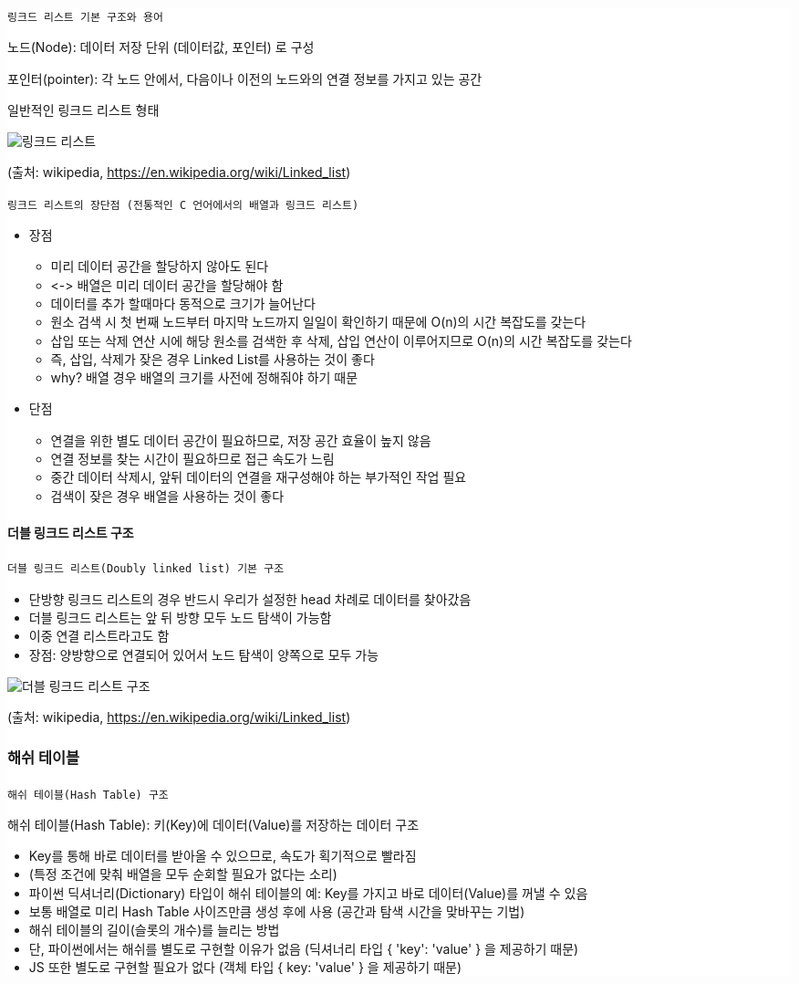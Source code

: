 `링크드 리스트 기본 구조와 용어`

노드(Node): 데이터 저장 단위 (데이터값, 포인터) 로 구성

포인터(pointer): 각 노드 안에서, 다음이나 이전의 노드와의 연결 정보를 가지고 있는 공간

일반적인 링크드 리스트 형태

<img src="https://camo.githubusercontent.com/dfbf7691a84ebabb4c777505ec74da539baaa4ab87c52b874d9a2110d7f32642/68747470733a2f2f7777772e66756e2d636f64696e672e6f72672f30305f496d616765732f6c696e6b65646c6973742e706e67" alt="링크드 리스트">

(출처: wikipedia, https://en.wikipedia.org/wiki/Linked_list)

`링크드 리스트의 장단점 (전통적인 C 언어에서의 배열과 링크드 리스트)`

- 장점

  - 미리 데이터 공간을 할당하지 않아도 된다
  - <-> 배열은 미리 데이터 공간을 할당해야 함
  - 데이터를 추가 할때마다 동적으로 크기가 늘어난다
  - 원소 검색 시 첫 번째 노드부터 마지막 노드까지 일일이 확인하기 때문에 O(n)의 시간 복잡도를 갖는다
  - 삽입 또는 삭제 연산 시에 해당 원소를 검색한 후 삭제, 삽입 연산이 이루어지므로 O(n)의 시간 복잡도를 갖는다
  - 즉, 삽입, 삭제가 잦은 경우 Linked List를 사용하는 것이 좋다
  - why? 배열 경우 배열의 크기를 사전에 정해줘야 하기 때문

- 단점

  - 연결을 위한 별도 데이터 공간이 필요하므로, 저장 공간 효율이 높지 않음
  - 연결 정보를 찾는 시간이 필요하므로 접근 속도가 느림
  - 중간 데이터 삭제시, 앞뒤 데이터의 연결을 재구성해야 하는 부가적인 작업 필요
  - 검색이 잦은 경우 배열을 사용하는 것이 좋다

#### 더블 링크드 리스트 구조

`더블 링크드 리스트(Doubly linked list) 기본 구조`

- 단방향 링크드 리스트의 경우 반드시 우리가 설정한 head 차례로 데이터를 찾아갔음
- 더블 링크드 리스트는 앞 뒤 방향 모두 노드 탐색이 가능함
- 이중 연결 리스트라고도 함
- 장점: 양방향으로 연결되어 있어서 노드 탐색이 양쪽으로 모두 가능

<img src="https://camo.githubusercontent.com/ab56da306a87793b89d62d7b4dfa25e0ed050584444a87324c9e2c910abb1a33/68747470733a2f2f7777772e66756e2d636f64696e672e6f72672f30305f496d616765732f646f75626c656c696e6b65646c6973742e706e67" alt="더블 링크드 리스트 구조">

(출처: wikipedia, https://en.wikipedia.org/wiki/Linked_list)

### 해쉬 테이블

`해쉬 테이블(Hash Table) 구조`

해쉬 테이블(Hash Table): 키(Key)에 데이터(Value)를 저장하는 데이터 구조

- Key를 통해 바로 데이터를 받아올 수 있으므로, 속도가 획기적으로 빨라짐
- (특정 조건에 맞춰 배열을 모두 순회할 필요가 없다는 소리)
- 파이썬 딕셔너리(Dictionary) 타입이 해쉬 테이블의 예: Key를 가지고 바로 데이터(Value)를 꺼낼 수 있음
- 보통 배열로 미리 Hash Table 사이즈만큼 생성 후에 사용 (공간과 탐색 시간을 맞바꾸는 기법)
- 해쉬 테이블의 길이(슬롯의 개수)를 늘리는 방법
- 단, 파이썬에서는 해쉬를 별도로 구현할 이유가 없음 (딕셔너리 타입 { 'key': 'value' } 을 제공하기 때문)
- JS 또한 별도로 구현할 필요가 없다 (객체 타입 { key: 'value' } 을 제공하기 때문)
